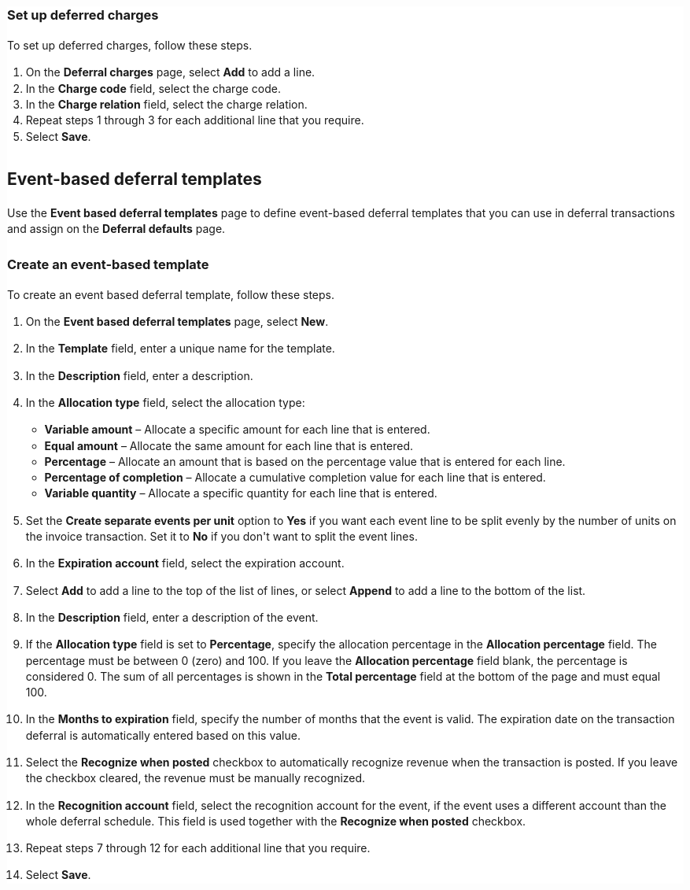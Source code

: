 ### Set up deferred charges

To set up deferred charges, follow these steps.

1. On the **Deferral charges** page, select **Add** to add a line.
2. In the **Charge code** field, select the charge code.
3. In the **Charge relation** field, select the charge relation.
4. Repeat steps 1 through 3 for each additional line that you require.
5. Select **Save**.

## Event-based deferral templates

Use the **Event based deferral templates** page to define event-based deferral templates that you can use in deferral transactions and assign on the **Deferral defaults** page.

### Create an event-based template

To create an event based deferral template, follow these steps.

1. On the **Event based deferral templates** page, select **New**.
2. In the **Template** field, enter a unique name for the template.
3. In the **Description** field, enter a description.
4. In the **Allocation type** field, select the allocation type:

    * **Variable amount** – Allocate a specific amount for each line that is entered.
    * **Equal amount** – Allocate the same amount for each line that is entered. 
    * **Percentage** – Allocate an amount that is based on the percentage value that is entered for each line.
    * **Percentage of completion** – Allocate a cumulative completion value for each line that is entered.
    * **Variable quantity** – Allocate a specific quantity for each line that is entered.

5. Set the **Create separate events per unit** option to **Yes** if you want each event line to be split evenly by the number of units on the invoice transaction. Set it to **No** if you don't want to split the event lines.
6. In the **Expiration account** field, select the expiration account.
7. Select **Add** to add a line to the top of the list of lines, or select **Append** to add a line to the bottom of the list.
8. In the **Description** field, enter a description of the event.
9. If the **Allocation type** field is set to **Percentage**, specify the allocation percentage in the **Allocation percentage** field. The percentage must be between 0 (zero) and 100. If you leave the **Allocation percentage** field blank, the percentage is considered 0. The sum of all percentages is shown in the **Total percentage** field at the bottom of the page and must equal 100.
10. In the **Months to expiration** field, specify the number of months that the event is valid. The expiration date on the transaction deferral is automatically entered based on this value.
11. Select the **Recognize when posted** checkbox to automatically recognize revenue when the transaction is posted. If you leave the checkbox cleared, the revenue must be manually recognized.
12. In the **Recognition account** field, select the recognition account for the event, if the event uses a different account than the whole deferral schedule. This field is used together with the **Recognize when posted** checkbox.
13. Repeat steps 7 through 12 for each additional line that you require.
14. Select **Save**.
